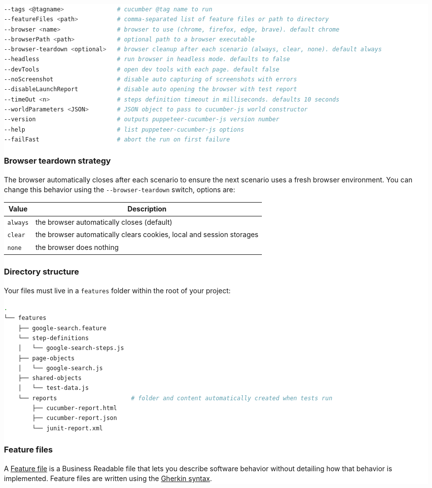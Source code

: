 ```bash
--tags <@tagname>               # cucumber @tag name to run
--featureFiles <path>           # comma-separated list of feature files or path to directory
--browser <name>                # browser to use (chrome, firefox, edge, brave). default chrome
--browserPath <path>            # optional path to a browser executable
--browser-teardown <optional>   # browser cleanup after each scenario (always, clear, none). default always
--headless                      # run browser in headless mode. defaults to false
--devTools                      # open dev tools with each page. default false
--noScreenshot                  # disable auto capturing of screenshots with errors
--disableLaunchReport           # disable auto opening the browser with test report
--timeOut <n>                   # steps definition timeout in milliseconds. defaults 10 seconds
--worldParameters <JSON>        # JSON object to pass to cucumber-js world constructor
--version                       # outputs puppeteer-cucumber-js version number
--help                          # list puppeteer-cucumber-js options
--failFast                      # abort the run on first failure
```

### Browser teardown strategy

The browser automatically closes after each scenario to ensure the next scenario uses a fresh browser environment. You can change this behavior using the `--browser-teardown` switch, options are:

Value      |  Description
---------- | ---------------
`always`   | the browser automatically closes (default)
`clear`    | the browser automatically clears cookies, local and session storages
`none`     | the browser does nothing

### Directory structure

Your files must live in a `features` folder within the root of your project:

```bash
.
└── features
    ├── google-search.feature
    └── step-definitions
    │   └── google-search-steps.js
    ├── page-objects
    │   └── google-search.js
    ├── shared-objects
    │   └── test-data.js
    └── reports                     # folder and content automatically created when tests run
        ├── cucumber-report.html
        ├── cucumber-report.json
        └── junit-report.xml
```

### Feature files

A [Feature file](/features/google-search.feature) is a Business Readable file that lets you describe software behavior without detailing how that behavior is implemented. Feature files are written using the [Gherkin syntax](https://github.com/cucumber/cucumber/wiki/Gherkin).
